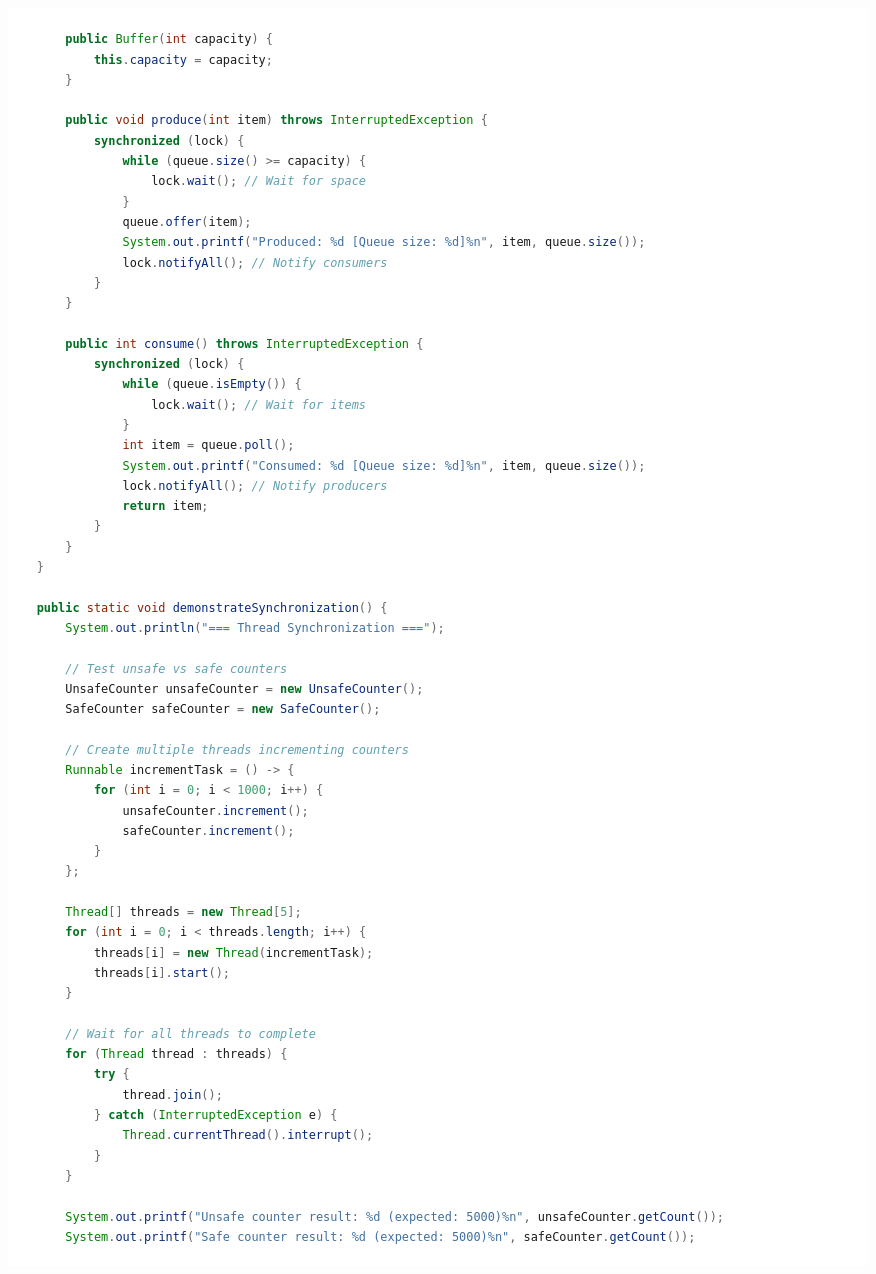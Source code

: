 ```java
        
        public Buffer(int capacity) {
            this.capacity = capacity;
        }
        
        public void produce(int item) throws InterruptedException {
            synchronized (lock) {
                while (queue.size() >= capacity) {
                    lock.wait(); // Wait for space
                }
                queue.offer(item);
                System.out.printf("Produced: %d [Queue size: %d]%n", item, queue.size());
                lock.notifyAll(); // Notify consumers
            }
        }
        
        public int consume() throws InterruptedException {
            synchronized (lock) {
                while (queue.isEmpty()) {
                    lock.wait(); // Wait for items
                }
                int item = queue.poll();
                System.out.printf("Consumed: %d [Queue size: %d]%n", item, queue.size());
                lock.notifyAll(); // Notify producers
                return item;
            }
        }
    }
    
    public static void demonstrateSynchronization() {
        System.out.println("=== Thread Synchronization ===");
        
        // Test unsafe vs safe counters
        UnsafeCounter unsafeCounter = new UnsafeCounter();
        SafeCounter safeCounter = new SafeCounter();
        
        // Create multiple threads incrementing counters
        Runnable incrementTask = () -> {
            for (int i = 0; i < 1000; i++) {
                unsafeCounter.increment();
                safeCounter.increment();
            }
        };
        
        Thread[] threads = new Thread[5];
        for (int i = 0; i < threads.length; i++) {
            threads[i] = new Thread(incrementTask);
            threads[i].start();
        }
        
        // Wait for all threads to complete
        for (Thread thread : threads) {
            try {
                thread.join();
            } catch (InterruptedException e) {
                Thread.currentThread().interrupt();
            }
        }
        
        System.out.printf("Unsafe counter result: %d (expected: 5000)%n", unsafeCounter.getCount());
        System.out.printf("Safe counter result: %d (expected: 5000)%n", safeCounter.getCount());
        
```